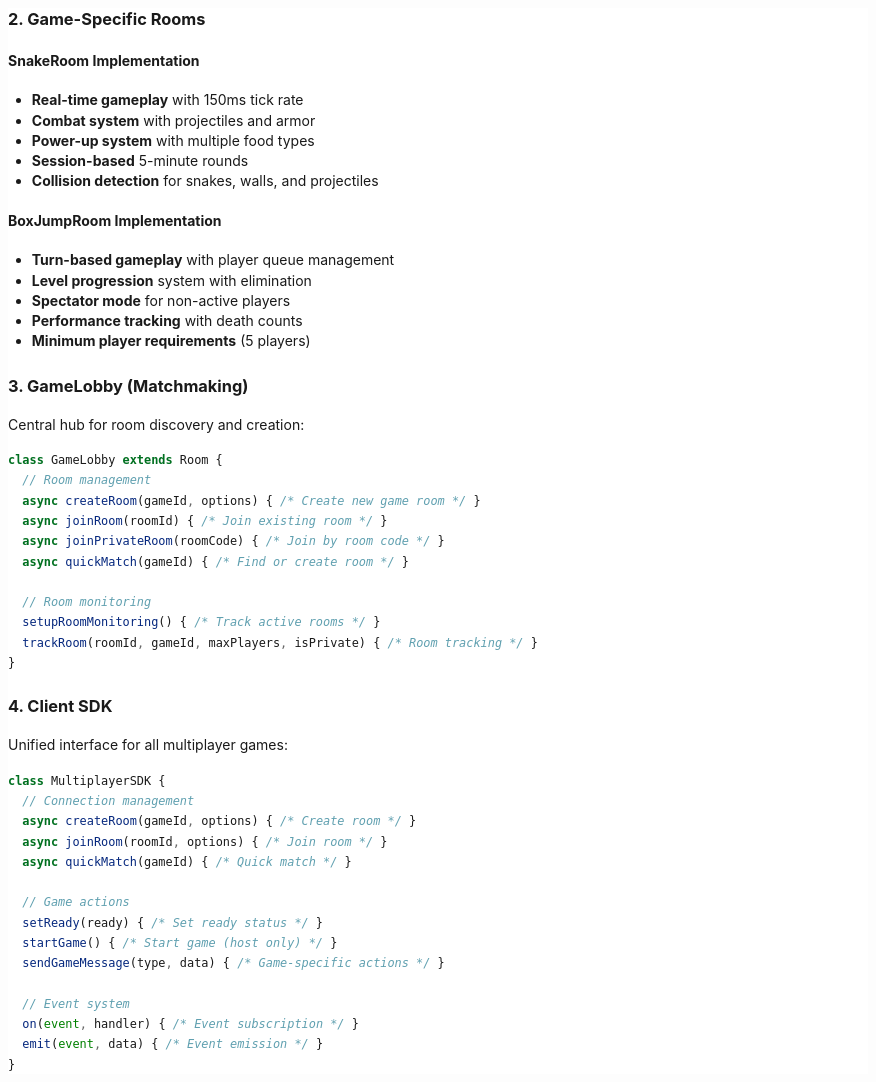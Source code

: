 ### 2. Game-Specific Rooms

#### SnakeRoom Implementation
- **Real-time gameplay** with 150ms tick rate
- **Combat system** with projectiles and armor
- **Power-up system** with multiple food types
- **Session-based** 5-minute rounds
- **Collision detection** for snakes, walls, and projectiles

#### BoxJumpRoom Implementation  
- **Turn-based gameplay** with player queue management
- **Level progression** system with elimination
- **Spectator mode** for non-active players
- **Performance tracking** with death counts
- **Minimum player requirements** (5 players)

### 3. GameLobby (Matchmaking)

Central hub for room discovery and creation:

```javascript
class GameLobby extends Room {
  // Room management
  async createRoom(gameId, options) { /* Create new game room */ }
  async joinRoom(roomId) { /* Join existing room */ }
  async joinPrivateRoom(roomCode) { /* Join by room code */ }
  async quickMatch(gameId) { /* Find or create room */ }
  
  // Room monitoring
  setupRoomMonitoring() { /* Track active rooms */ }
  trackRoom(roomId, gameId, maxPlayers, isPrivate) { /* Room tracking */ }
}
```

### 4. Client SDK

Unified interface for all multiplayer games:

```javascript
class MultiplayerSDK {
  // Connection management
  async createRoom(gameId, options) { /* Create room */ }
  async joinRoom(roomId, options) { /* Join room */ }
  async quickMatch(gameId) { /* Quick match */ }
  
  // Game actions
  setReady(ready) { /* Set ready status */ }
  startGame() { /* Start game (host only) */ }
  sendGameMessage(type, data) { /* Game-specific actions */ }
  
  // Event system
  on(event, handler) { /* Event subscription */ }
  emit(event, data) { /* Event emission */ }
}
```
